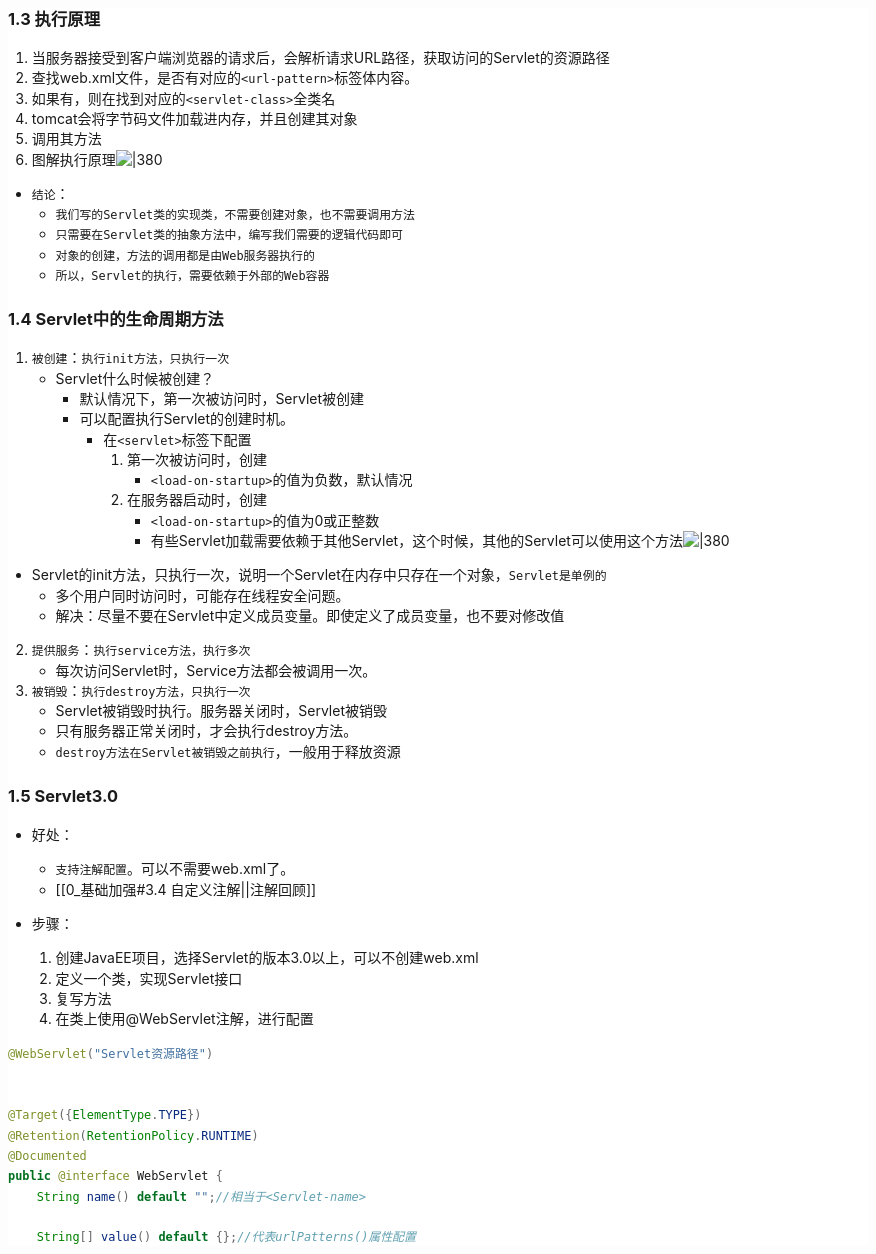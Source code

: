 
### 1.3 执行原理

1. 当服务器接受到客户端浏览器的请求后，会解析请求URL路径，获取访问的Servlet的资源路径
2. 查找web.xml文件，是否有对应的`<url-pattern>`标签体内容。
3. 如果有，则在找到对应的`<servlet-class>`全类名
4. tomcat会将字节码文件加载进内存，并且创建其对象
5. 调用其方法
6. 图解执行原理![|380](https://my-obsidian-image.oss-cn-guangzhou.aliyuncs.com/2024/04/e7ba740d3eae8330feb611baccb79fc8.bmp)

- `结论`：
	- `我们写的Servlet类的实现类，不需要创建对象，也不需要调用方法`
	- `只需要在Servlet类的抽象方法中，编写我们需要的逻辑代码即可`
	- `对象的创建，方法的调用都是由Web服务器执行的`
	- `所以，Servlet的执行，需要依赖于外部的Web容器`

### 1.4 Servlet中的生命周期方法

1. `被创建`：`执行init方法，只执行一次`
	* Servlet什么时候被创建？
		* 默认情况下，第一次被访问时，Servlet被创建
		* 可以配置执行Servlet的创建时机。
			* 在`<servlet>`标签下配置
				1. 第一次被访问时，创建
					* `<load-on-startup>`的值为负数，默认情况
				2. 在服务器启动时，创建
					* `<load-on-startup>`的值为0或正整数
					* 有些Servlet加载需要依赖于其他Servlet，这个时候，其他的Servlet可以使用这个方法![|380](https://my-obsidian-image.oss-cn-guangzhou.aliyuncs.com/2024/04/177b0d8567af8ce7bfac90acdb9ab5e4.png)



* Servlet的init方法，只执行一次，说明一个Servlet在内存中只存在一个对象，`Servlet是单例的`
	* 多个用户同时访问时，可能存在线程安全问题。
	* 解决：尽量不要在Servlet中定义成员变量。即使定义了成员变量，也不要对修改值

2. `提供服务`：`执行service方法，执行多次`
	* 每次访问Servlet时，Service方法都会被调用一次。
3. `被销毁`：`执行destroy方法，只执行一次`
	* Servlet被销毁时执行。服务器关闭时，Servlet被销毁
	* 只有服务器正常关闭时，才会执行destroy方法。
	* `destroy方法在Servlet被销毁之前执行`，一般用于释放资源


### 1.5 Servlet3.0

* 好处：
	* `支持注解配置`。可以不需要web.xml了。
	* [[0_基础加强#3.4 自定义注解||注解回顾]]

* 步骤：
	1. 创建JavaEE项目，选择Servlet的版本3.0以上，可以不创建web.xml
	2. 定义一个类，实现Servlet接口
	3. 复写方法
	4. 在类上使用@WebServlet注解，进行配置
```java
@WebServlet("Servlet资源路径")


@Target({ElementType.TYPE})
@Retention(RetentionPolicy.RUNTIME)
@Documented
public @interface WebServlet {
	String name() default "";//相当于<Servlet-name>

	String[] value() default {};//代表urlPatterns()属性配置
```